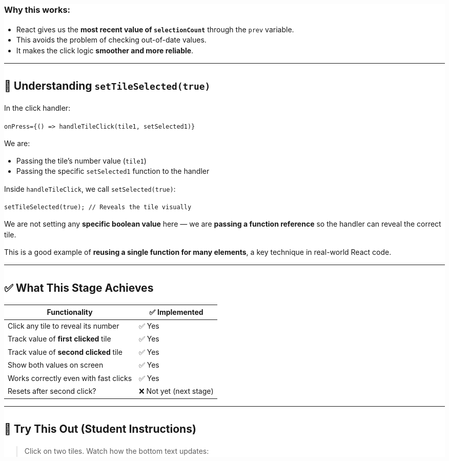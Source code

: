 ### Why this works:

* React gives us the **most recent value of `selectionCount`** through the `prev` variable.
* This avoids the problem of checking out-of-date values.
* It makes the click logic **smoother and more reliable**.

---

## 🔎 Understanding `setTileSelected(true)`

In the click handler:

```tsx
onPress={() => handleTileClick(tile1, setSelected1)}
```

We are:

* Passing the tile’s number value (`tile1`)
* Passing the specific `setSelected1` function to the handler

Inside `handleTileClick`, we call `setSelected(true)`:

```tsx
setTileSelected(true); // Reveals the tile visually
```

We are not setting any **specific boolean value** here — we are **passing a function reference** so the handler can reveal the correct tile.

This is a good example of **reusing a single function for many elements**, a key technique in real-world React code.

---

## ✅ What This Stage Achieves

| Functionality                          | ✅ Implemented          |
| -------------------------------------- | ---------------------- |
| Click any tile to reveal its number    | ✅ Yes                  |
| Track value of **first clicked** tile  | ✅ Yes                  |
| Track value of **second clicked** tile | ✅ Yes                  |
| Show both values on screen             | ✅ Yes                  |
| Works correctly even with fast clicks  | ✅ Yes                  |
| Resets after second click?             | ❌ Not yet (next stage) |

---

## 🧪 Try This Out (Student Instructions)

> Click on two tiles. Watch how the bottom text updates:
